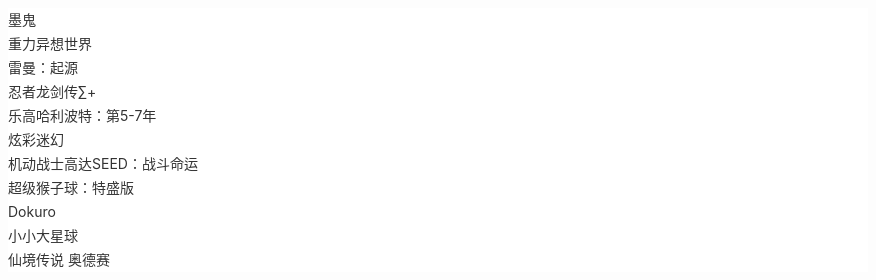 <td style="margin: 0px; padding-top: 2px; padding-bottom: 2px; line-height: 22px; border-color: #e6e6e6; box-sizing: border-box; vertical-align: middle;" align="left" valign="top" width="285" height="22">
<div style="overflow-wrap: break-word; color: #333333; margin: 0px; line-height: 24px; zoom: 1; height: auto; word-break: break-all; text-align: left;">墨鬼</div></td>
</tr>
<tr>
<td style="margin: 0px; padding-top: 2px; padding-bottom: 2px; line-height: 22px; border-color: #e6e6e6; box-sizing: border-box; vertical-align: middle;" align="left" valign="top" width="205" height="22">
<div style="overflow-wrap: break-word; color: #333333; margin: 0px; line-height: 24px; zoom: 1; height: auto; word-break: break-all; text-align: left;">重力异想世界</div></td>
<td style="margin: 0px; padding-top: 2px; padding-bottom: 2px; line-height: 22px; border-color: #e6e6e6; box-sizing: border-box; vertical-align: middle;" align="left" valign="top" width="254" height="22">
<div style="overflow-wrap: break-word; color: #333333; margin: 0px; line-height: 24px; zoom: 1; height: auto; word-break: break-all; text-align: left;">雷曼：起源</div></td>
<td style="margin: 0px; padding-top: 2px; padding-bottom: 2px; line-height: 22px; border-color: #e6e6e6; box-sizing: border-box; vertical-align: middle;" align="left" valign="top" width="285" height="22">
<div style="overflow-wrap: break-word; color: #333333; margin: 0px; line-height: 24px; zoom: 1; height: auto; word-break: break-all; text-align: left;">忍者龙剑传∑+</div></td>
</tr>
<tr>
<td style="margin: 0px; padding-top: 2px; padding-bottom: 2px; line-height: 22px; border-color: #e6e6e6; box-sizing: border-box; vertical-align: middle;" align="left" valign="top" width="205" height="22">
<div style="overflow-wrap: break-word; color: #333333; margin: 0px; line-height: 24px; zoom: 1; height: auto; word-break: break-all; text-align: left;">乐高哈利波特：第5-7年</div></td>
<td style="margin: 0px; padding-top: 2px; padding-bottom: 2px; line-height: 22px; border-color: #e6e6e6; box-sizing: border-box; vertical-align: middle;" align="left" valign="top" width="254" height="22">
<div style="overflow-wrap: break-word; color: #333333; margin: 0px; line-height: 24px; zoom: 1; height: auto; word-break: break-all; text-align: left;">炫彩迷幻</div></td>
<td style="margin: 0px; padding-top: 2px; padding-bottom: 2px; line-height: 22px; border-color: #e6e6e6; box-sizing: border-box; vertical-align: middle;" align="left" valign="top" width="285" height="22">
<div style="overflow-wrap: break-word; color: #333333; margin: 0px; line-height: 24px; zoom: 1; height: auto; word-break: break-all; text-align: left;">机动战士高达SEED：战斗命运</div></td>
</tr>
<tr>
<td style="margin: 0px; padding-top: 2px; padding-bottom: 2px; line-height: 22px; border-color: #e6e6e6; box-sizing: border-box; vertical-align: middle;" align="left" valign="top" width="205" height="22">
<div style="overflow-wrap: break-word; color: #333333; margin: 0px; line-height: 24px; zoom: 1; height: auto; word-break: break-all; text-align: left;">超级猴子球：特盛版</div></td>
<td style="margin: 0px; padding-top: 2px; padding-bottom: 2px; line-height: 22px; border-color: #e6e6e6; box-sizing: border-box; vertical-align: middle;" align="left" valign="top" width="254" height="22">
<div style="overflow-wrap: break-word; color: #333333; margin: 0px; line-height: 24px; zoom: 1; height: auto; word-break: break-all; text-align: left;">Dokuro</div></td>
<td style="margin: 0px; padding-top: 2px; padding-bottom: 2px; line-height: 22px; border-color: #e6e6e6; box-sizing: border-box; vertical-align: middle;" align="left" valign="top" width="285" height="22">
<div style="overflow-wrap: break-word; color: #333333; margin: 0px; line-height: 24px; zoom: 1; height: auto; word-break: break-all; text-align: left;">小小大星球</div></td>
</tr>
<tr>
<td style="margin: 0px; padding-top: 2px; padding-bottom: 2px; line-height: 22px; border-color: #e6e6e6; box-sizing: border-box; vertical-align: middle;" align="left" valign="top" width="205" height="22">
<div style="overflow-wrap: break-word; color: #333333; margin: 0px; line-height: 24px; zoom: 1; height: auto; word-break: break-all; text-align: left;">仙境传说 奥德赛</div></td>